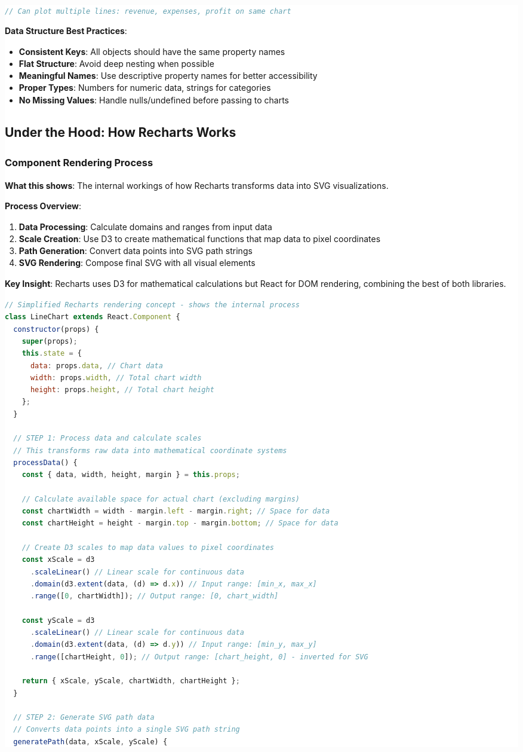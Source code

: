 ```javascript
// Can plot multiple lines: revenue, expenses, profit on same chart
```

**Data Structure Best Practices**:

- **Consistent Keys**: All objects should have the same property names
- **Flat Structure**: Avoid deep nesting when possible
- **Meaningful Names**: Use descriptive property names for better accessibility
- **Proper Types**: Numbers for numeric data, strings for categories
- **No Missing Values**: Handle nulls/undefined before passing to charts

## Under the Hood: How Recharts Works

### Component Rendering Process

**What this shows**: The internal workings of how Recharts transforms data into SVG visualizations.

**Process Overview**:

1. **Data Processing**: Calculate domains and ranges from input data
2. **Scale Creation**: Use D3 to create mathematical functions that map data to pixel coordinates
3. **Path Generation**: Convert data points into SVG path strings
4. **SVG Rendering**: Compose final SVG with all visual elements

**Key Insight**: Recharts uses D3 for mathematical calculations but React for DOM rendering, combining the best of both libraries.

```javascript
// Simplified Recharts rendering concept - shows the internal process
class LineChart extends React.Component {
  constructor(props) {
    super(props);
    this.state = {
      data: props.data, // Chart data
      width: props.width, // Total chart width
      height: props.height, // Total chart height
    };
  }

  // STEP 1: Process data and calculate scales
  // This transforms raw data into mathematical coordinate systems
  processData() {
    const { data, width, height, margin } = this.props;

    // Calculate available space for actual chart (excluding margins)
    const chartWidth = width - margin.left - margin.right; // Space for data
    const chartHeight = height - margin.top - margin.bottom; // Space for data

    // Create D3 scales to map data values to pixel coordinates
    const xScale = d3
      .scaleLinear() // Linear scale for continuous data
      .domain(d3.extent(data, (d) => d.x)) // Input range: [min_x, max_x]
      .range([0, chartWidth]); // Output range: [0, chart_width]

    const yScale = d3
      .scaleLinear() // Linear scale for continuous data
      .domain(d3.extent(data, (d) => d.y)) // Input range: [min_y, max_y]
      .range([chartHeight, 0]); // Output range: [chart_height, 0] - inverted for SVG

    return { xScale, yScale, chartWidth, chartHeight };
  }

  // STEP 2: Generate SVG path data
  // Converts data points into a single SVG path string
  generatePath(data, xScale, yScale) {
```